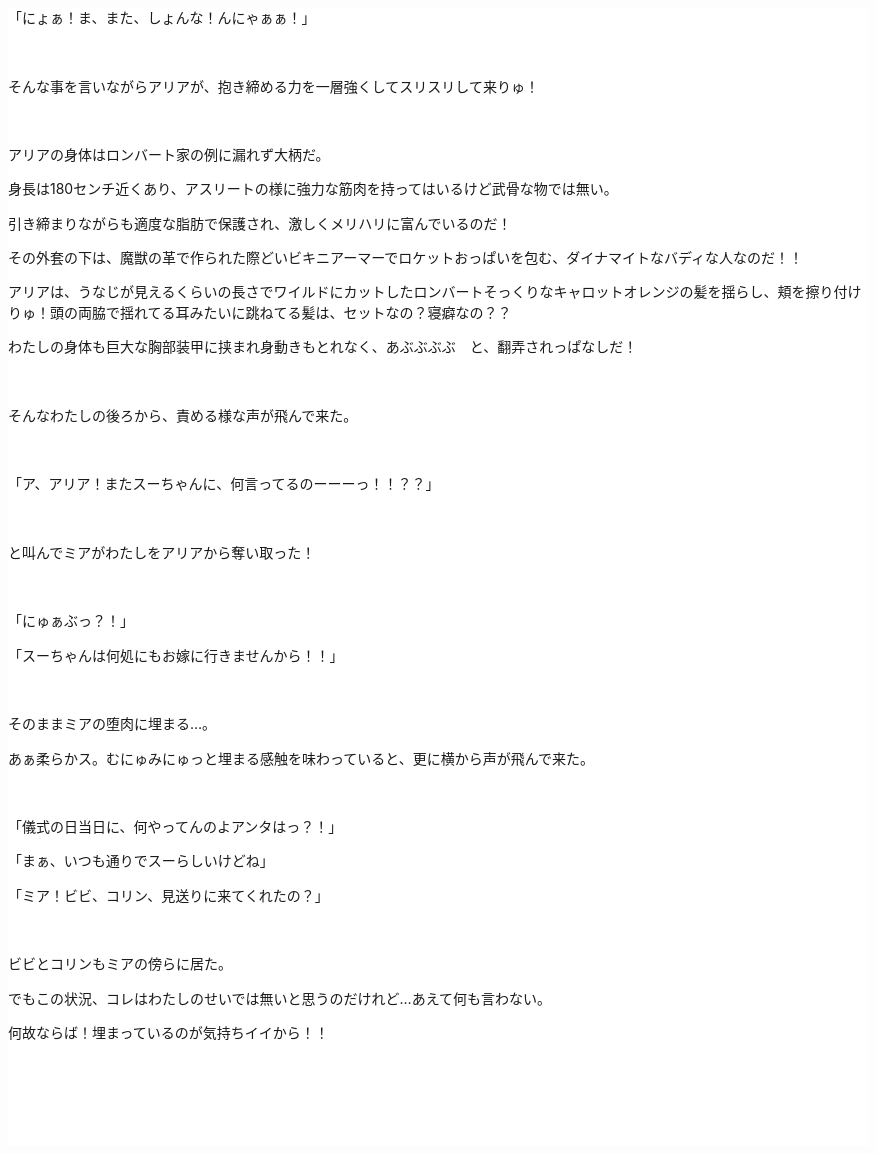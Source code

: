 「にょぁ！ま、また、しょんな！んにゃぁぁ！」

&nbsp;

そんな事を言いながらアリアが、抱き締める力を一層強くしてスリスリして来りゅ！

&nbsp;

アリアの身体はロンバート家の例に漏れず大柄だ。

身長は180センチ近くあり、アスリートの様に強力な筋肉を持ってはいるけど武骨な物では無い。

引き締まりながらも適度な脂肪で保護され、激しくメリハリに富んでいるのだ！

その外套の下は、魔獣の革で作られた際どいビキニアーマーでロケットおっぱいを包む、ダイナマイトなバディな人なのだ！！

アリアは、うなじが見えるくらいの長さでワイルドにカットしたロンバートそっくりなキャロットオレンジの髪を揺らし、頬を擦り付けりゅ！頭の両脇で揺れてる耳みたいに跳ねてる髪は、セットなの？寝癖なの？？

わたしの身体も巨大な胸部装甲に挟まれ身動きもとれなく、あぶぶぶぶ　と、翻弄されっぱなしだ！

&nbsp;

そんなわたしの後ろから、責める様な声が飛んで来た。

&nbsp;

「ア、アリア！またスーちゃんに、何言ってるのーーーっ！！？？」

&nbsp;

と叫んでミアがわたしをアリアから奪い取った！

&nbsp;

「にゅぁぶっ？！」

「スーちゃんは何処にもお嫁に行きませんから！！」

&nbsp;

そのままミアの堕肉に埋まる…。

あぁ柔らかス。むにゅみにゅっと埋まる感触を味わっていると、更に横から声が飛んで来た。

&nbsp;

「儀式の日当日に、何やってんのよアンタはっ？！」

「まぁ、いつも通りでスーらしいけどね」

「ミア！ビビ、コリン、見送りに来てくれたの？」

&nbsp;

ビビとコリンもミアの傍らに居た。

でもこの状況、コレはわたしのせいでは無いと思うのだけれど…あえて何も言わない。

何故ならば！埋まっているのが気持ちイイから！！

&nbsp;

&nbsp;

&nbsp;
